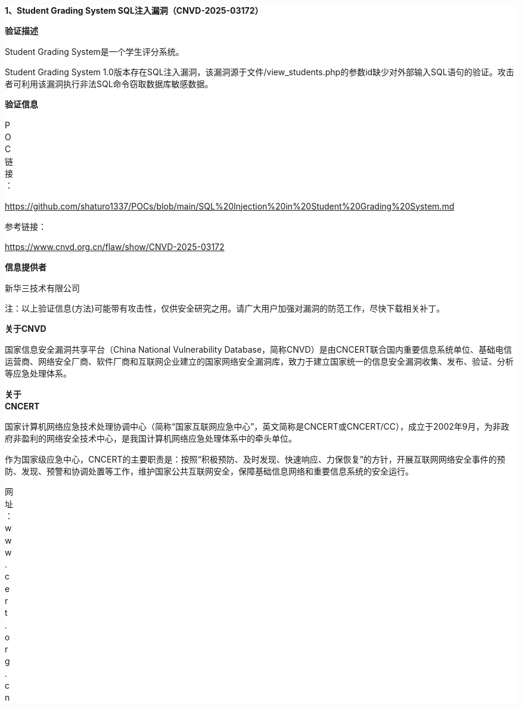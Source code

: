 **1、Student Grading System SQL注入漏洞（CNVD-2025-03172）**  
  
**验证描述**  
  
Student Grading System是一个学生评分系统。  
  
Student Grading System 1.0版本存在SQL注入漏洞，该漏洞源于文件/view_students.php的参数id缺少对外部输入SQL语句的验证。攻击者可利用该漏洞执行非法SQL命令窃取数据库敏感数据。  
  
  
  
**验证信息**  
  
P  
O  
C  
链  
接  
：  
  
https://github.com/shaturo1337/POCs/blob/main/SQL%20Injection%20in%20Student%20Grading%20System.md  
  
参考链接：  
  
https://www.cnvd.org.cn/flaw/show/CNVD-2025-03172  
  
**信息提供者**  
  
新华三技术有限公司  
  
  
  
注：以上验证信息(方法)可能带有攻击性，仅供安全研究之用。请广大用户加强对漏洞的防范工作，尽快下载相关补丁。  
  
  
**关于CNVD**  
  
国家信息安全漏洞共享平台（China National Vulnerability Database，简称CNVD）是由CNCERT联合国内重要信息系统单位、基础电信运营商、网络安全厂商、软件厂商和互联网企业建立的国家网络安全漏洞库，致力于建立国家统一的信息安全漏洞收集、发布、验证、分析等应急处理体系。  
  
**关于**  
**CNCERT**  
  
国家计算机网络应急技术处理协调中心（简称“国家互联网应急中心”，英文简称是CNCERT或CNCERT/CC），成立于2002年9月，为非政府非盈利的网络安全技术中心，是我国计算机网络应急处理体系中的牵头单位。  
  
作为国家级应急中心，CNCERT的主要职责是：按照“积极预防、及时发现、快速响应、力保恢复”的方针，开展互联网网络安全事件的预防、发现、预警和协调处置等工作，维护国家公共互联网安全，保障基础信息网络和重要信息系统的安全运行。  
  
网  
址  
：  
w  
w  
w  
.  
c  
e  
r  
t  
.  
o  
r  
g  
.  
c  
n  
  